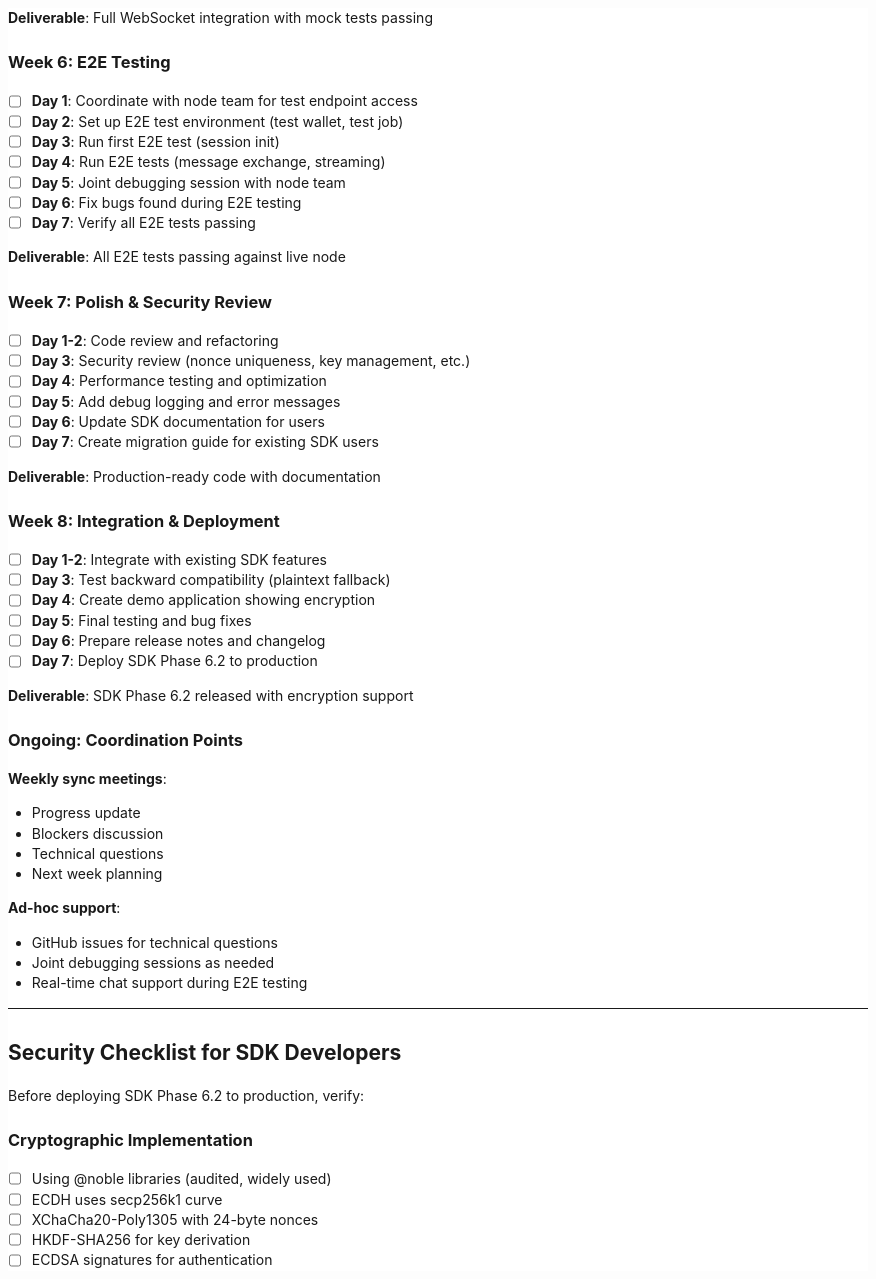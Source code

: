 **Deliverable**: Full WebSocket integration with mock tests passing

### Week 6: E2E Testing
- [ ] **Day 1**: Coordinate with node team for test endpoint access
- [ ] **Day 2**: Set up E2E test environment (test wallet, test job)
- [ ] **Day 3**: Run first E2E test (session init)
- [ ] **Day 4**: Run E2E tests (message exchange, streaming)
- [ ] **Day 5**: Joint debugging session with node team
- [ ] **Day 6**: Fix bugs found during E2E testing
- [ ] **Day 7**: Verify all E2E tests passing

**Deliverable**: All E2E tests passing against live node

### Week 7: Polish & Security Review
- [ ] **Day 1-2**: Code review and refactoring
- [ ] **Day 3**: Security review (nonce uniqueness, key management, etc.)
- [ ] **Day 4**: Performance testing and optimization
- [ ] **Day 5**: Add debug logging and error messages
- [ ] **Day 6**: Update SDK documentation for users
- [ ] **Day 7**: Create migration guide for existing SDK users

**Deliverable**: Production-ready code with documentation

### Week 8: Integration & Deployment
- [ ] **Day 1-2**: Integrate with existing SDK features
- [ ] **Day 3**: Test backward compatibility (plaintext fallback)
- [ ] **Day 4**: Create demo application showing encryption
- [ ] **Day 5**: Final testing and bug fixes
- [ ] **Day 6**: Prepare release notes and changelog
- [ ] **Day 7**: Deploy SDK Phase 6.2 to production

**Deliverable**: SDK Phase 6.2 released with encryption support

### Ongoing: Coordination Points

**Weekly sync meetings**:
- Progress update
- Blockers discussion
- Technical questions
- Next week planning

**Ad-hoc support**:
- GitHub issues for technical questions
- Joint debugging sessions as needed
- Real-time chat support during E2E testing

---

## Security Checklist for SDK Developers

Before deploying SDK Phase 6.2 to production, verify:

### Cryptographic Implementation
- [ ] Using @noble libraries (audited, widely used)
- [ ] ECDH uses secp256k1 curve
- [ ] XChaCha20-Poly1305 with 24-byte nonces
- [ ] HKDF-SHA256 for key derivation
- [ ] ECDSA signatures for authentication
